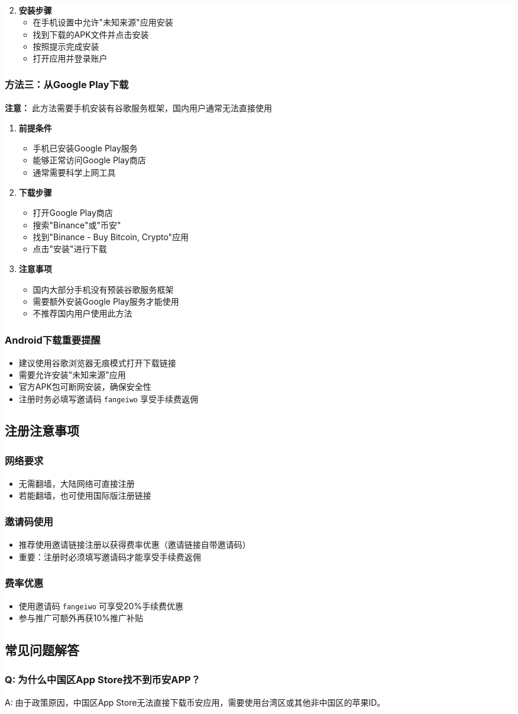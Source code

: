 2. **安装步骤**
   - 在手机设置中允许"未知来源"应用安装
   - 找到下载的APK文件并点击安装
   - 按照提示完成安装
   - 打开应用并登录账户

### 方法三：从Google Play下载

**注意：** 此方法需要手机安装有谷歌服务框架，国内用户通常无法直接使用

1. **前提条件**
   - 手机已安装Google Play服务
   - 能够正常访问Google Play商店
   - 通常需要科学上网工具

2. **下载步骤**
   - 打开Google Play商店
   - 搜索"Binance"或"币安"
   - 找到"Binance - Buy Bitcoin, Crypto"应用
   - 点击"安装"进行下载

3. **注意事项**
   - 国内大部分手机没有预装谷歌服务框架
   - 需要额外安装Google Play服务才能使用
   - 不推荐国内用户使用此方法

### Android下载重要提醒

- 建议使用谷歌浏览器无痕模式打开下载链接
- 需要允许安装"未知来源"应用
- 官方APK包可断网安装，确保安全性
- 注册时务必填写邀请码 `fangeiwo` 享受手续费返佣

## 注册注意事项

### 网络要求
- 无需翻墙，大陆网络可直接注册
- 若能翻墙，也可使用国际版注册链接

### 邀请码使用
- 推荐使用邀请链接注册以获得费率优惠（邀请链接自带邀请码）
- 重要：注册时必须填写邀请码才能享受手续费返佣

### 费率优惠
- 使用邀请码 `fangeiwo` 可享受20%手续费优惠
- 参与推广可额外再获10%推广补贴

## 常见问题解答

### Q: 为什么中国区App Store找不到币安APP？
A: 由于政策原因，中国区App Store无法直接下载币安应用，需要使用台湾区或其他非中国区的苹果ID。
